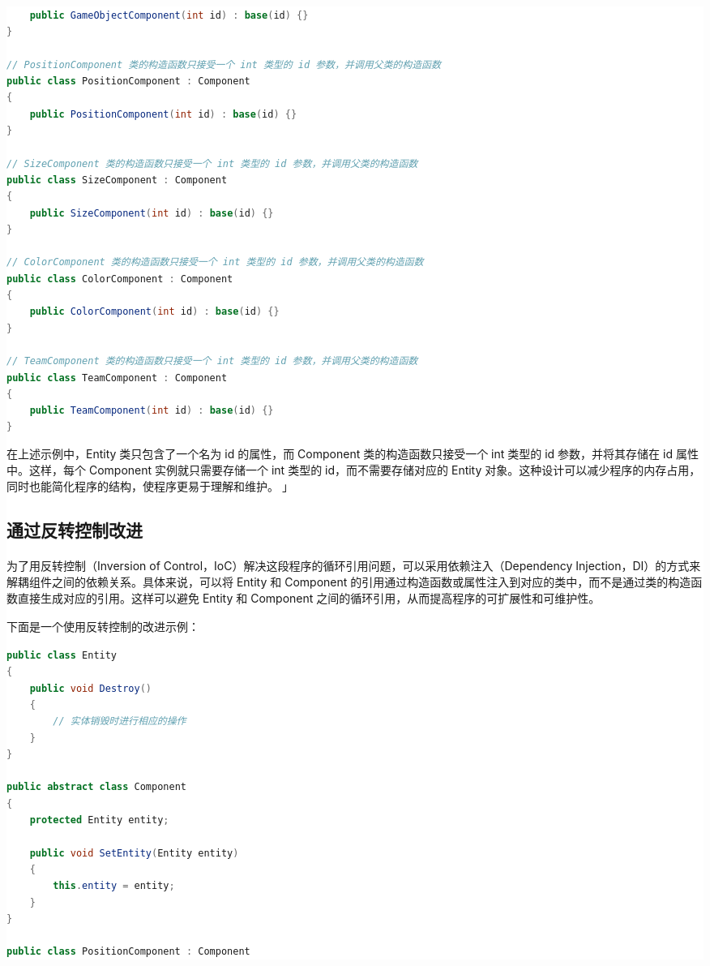 ```C#
    public GameObjectComponent(int id) : base(id) {}
}

// PositionComponent 类的构造函数只接受一个 int 类型的 id 参数，并调用父类的构造函数
public class PositionComponent : Component
{
    public PositionComponent(int id) : base(id) {}
}

// SizeComponent 类的构造函数只接受一个 int 类型的 id 参数，并调用父类的构造函数
public class SizeComponent : Component
{
    public SizeComponent(int id) : base(id) {}
}

// ColorComponent 类的构造函数只接受一个 int 类型的 id 参数，并调用父类的构造函数
public class ColorComponent : Component
{
    public ColorComponent(int id) : base(id) {}
}

// TeamComponent 类的构造函数只接受一个 int 类型的 id 参数，并调用父类的构造函数
public class TeamComponent : Component
{
    public TeamComponent(int id) : base(id) {}
}
```

在上述示例中，Entity 类只包含了一个名为 id 的属性，而 Component 类的构造函数只接受一个 int 类型的 id 参数，并将其存储在 id 属性中。这样，每个 Component 实例就只需要存储一个 int 类型的 id，而不需要存储对应的 Entity 对象。这种设计可以减少程序的内存占用，同时也能简化程序的结构，使程序更易于理解和维护。
」







## 通过反转控制改进



为了用反转控制（Inversion of Control，IoC）解决这段程序的循环引用问题，可以采用依赖注入（Dependency Injection，DI）的方式来解耦组件之间的依赖关系。具体来说，可以将 Entity 和 Component 的引用通过构造函数或属性注入到对应的类中，而不是通过类的构造函数直接生成对应的引用。这样可以避免 Entity 和 Component 之间的循环引用，从而提高程序的可扩展性和可维护性。

下面是一个使用反转控制的改进示例：

```csharp
public class Entity
{
    public void Destroy()
    {
        // 实体销毁时进行相应的操作
    }
}

public abstract class Component
{
    protected Entity entity;

    public void SetEntity(Entity entity)
    {
        this.entity = entity;
    }
}

public class PositionComponent : Component
```